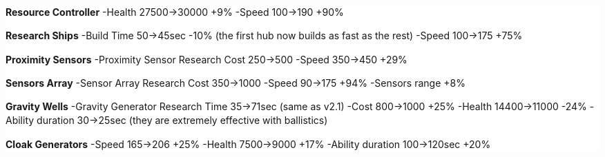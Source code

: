__Resource Controller__
-Health 27500->30000 +9%
-Speed 100->190 +90%

__Research Ships__
-Build Time 50->45sec -10% (the first hub now builds as fast as the rest)
-Speed 100->175 +75%

__Proximity Sensors__
-Proximity Sensor Research Cost 250->500
-Speed 350->450 +29%

__Sensors Array__
-Sensor Array Research Cost 350->1000
-Speed 90->175 +94%
-Sensors range +8%

__Gravity Wells__
-Gravity Generator Research Time 35->71sec (same as v2.1)
-Cost 800->1000 +25%
-Health 14400->11000 -24%
-Ability duration 30->25sec (they are extremely effective with ballistics)

__Cloak Generators__
-Speed 165->206 +25%
-Health 7500->9000 +17%
-Ability duration 100->120sec +20%
